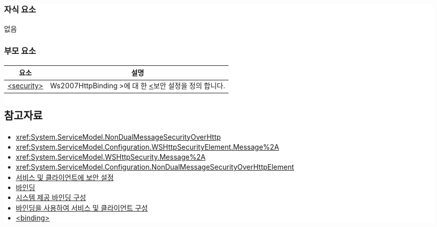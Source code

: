 ### <a name="child-elements"></a>자식 요소  
 없음  
  
### <a name="parent-elements"></a>부모 요소  
  
|요소|설명|  
|-------------|-----------------|  
|[\<security>](security-of-ws2007httpbinding.md)|Ws2007HttpBinding >에 대 한 [ \<](ws2007httpbinding.md)보안 설정을 정의 합니다.|  
  
## <a name="see-also"></a>참고자료

- <xref:System.ServiceModel.NonDualMessageSecurityOverHttp>
- <xref:System.ServiceModel.Configuration.WSHttpSecurityElement.Message%2A>
- <xref:System.ServiceModel.WSHttpSecurity.Message%2A>
- <xref:System.ServiceModel.Configuration.NonDualMessageSecurityOverHttpElement>
- [서비스 및 클라이언트에 보안 설정](../../../wcf/feature-details/securing-services-and-clients.md)
- [바인딩](../../../wcf/bindings.md)
- [시스템 제공 바인딩 구성](../../../wcf/feature-details/configuring-system-provided-bindings.md)
- [바인딩을 사용하여 서비스 및 클라이언트 구성](../../../wcf/using-bindings-to-configure-services-and-clients.md)
- [\<binding>](../../../misc/binding.md)
